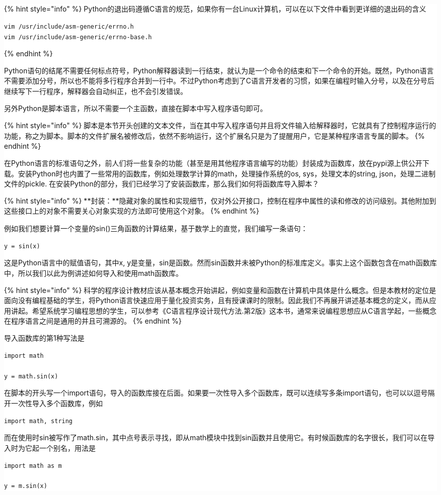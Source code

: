 {% hint style="info" %}
Python的退出码遵循C语言的规范，如果你有一台Linux计算机，可以在以下文件中看到更详细的退出码的含义

```
vim /usr/include/asm-generic/errno.h
vim /usr/include/asm-generic/errno-base.h
```
{% endhint %}

Python语句的结尾不需要任何标点符号，Python解释器读到一行结束，就认为是一个命令的结束和下一个命令的开始。既然，Python语言不需要添加分号，所以也不能将多行程序合并到一行中。不过Python考虑到了C语言开发者的习惯，如果在编程时输入分号，以及在分号后继续写下一行程序，解释器会自动纠正，也不会引发错误。

另外Python是脚本语言，所以不需要一个主函数，直接在脚本中写入程序语句即可。

{% hint style="info" %}
脚本是本节开头创建的文本文件，当在其中写入程序语句并且将文件输入给解释器时，它就具有了控制程序运行的功能，称之为脚本。脚本的文件扩展名被修改后，依然不影响运行，这个扩展名只是为了提醒用户，它是某种程序语言专属的脚本。
{% endhint %}

在Python语言的标准语句之外，前人们将一些复杂的功能（甚至是用其他程序语言编写的功能）封装成为函数库，放在pypi源上供公开下载。安装Python时也内置了一些常用的函数库，例如处理数学计算的math，处理操作系统的os, sys，处理文本的string, json，处理二进制文件的pickle. 在安装Python的部分，我们已经学习了安装函数库，那么我们如何将函数库导入脚本？

{% hint style="info" %}
**封装：**隐藏对象的属性和实现细节，仅对外公开接口，控制在程序中属性的读和修改的访问级别。其他附加到这些接口上的对象不需要关心对象实现的方法即可使用这个对象。
{% endhint %}

例如我们想要计算一个变量的sin()三角函数的计算结果，基于数学上的直觉，我们编写一条语句：

```
y = sin(x)
```

这是Python语言中的赋值语句，其中x, y是变量，sin是函数。然而sin函数并未被Python的标准库定义。事实上这个函数包含在math函数库中，所以我们以此为例讲述如何导入和使用math函数库。

{% hint style="info" %}
科学的程序设计教材应该从基本概念开始讲起，例如变量和函数在计算机中具体是什么概念。但是本教材的定位是面向没有编程基础的学生，将Python语言快速应用于量化投资实务，且有授课课时的限制。因此我们不再展开讲述基本概念的定义，而从应用讲起。希望系统学习编程思想的学生，可以参考《C语言程序设计现代方法.第2版》这本书，通常来说编程思想应从C语言学起，一些概念在程序语言之间是通用的并且可溯源的。
{% endhint %}

导入函数库的第1种写法是

```
import math

y = math.sin(x)
```

在脚本的开头写一个import语句，导入的函数库接在后面。如果要一次性导入多个函数库，既可以连续写多条import语句，也可以以逗号隔开一次性导入多个函数库，例如

```
import math, string
```

而在使用时sin被写作了math.sin，其中点号表示寻找，即从math模块中找到sin函数并且使用它。有时候函数库的名字很长，我们可以在导入时为它起一个别名，用法是

```
import math as m

y = m.sin(x)
```
